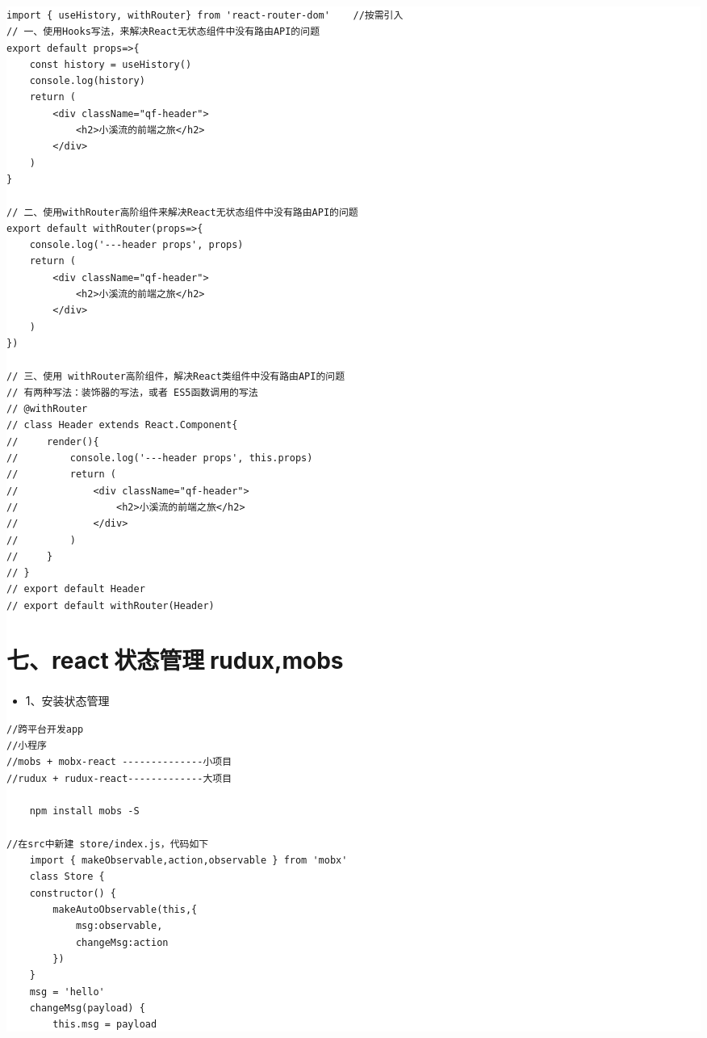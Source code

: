 ```
import { useHistory, withRouter} from 'react-router-dom'    //按需引入
// 一、使用Hooks写法，来解决React无状态组件中没有路由API的问题
export default props=>{
    const history = useHistory()
    console.log(history)
    return (
        <div className="qf-header">
            <h2>小溪流的前端之旅</h2>
        </div>
    )
}

// 二、使用withRouter高阶组件来解决React无状态组件中没有路由API的问题
export default withRouter(props=>{
    console.log('---header props', props)
    return (
        <div className="qf-header">
            <h2>小溪流的前端之旅</h2>
        </div>
    )
})

// 三、使用 withRouter高阶组件，解决React类组件中没有路由API的问题
// 有两种写法：装饰器的写法，或者 ES5函数调用的写法
// @withRouter
// class Header extends React.Component{
//     render(){
//         console.log('---header props', this.props)
//         return (
//             <div className="qf-header">
//                 <h2>小溪流的前端之旅</h2>
//             </div>
//         )
//     }
// }
// export default Header
// export default withRouter(Header)
```

# 七、react 状态管理 rudux,mobs

- 1、安装状态管理

```
//跨平台开发app
//小程序
//mobs + mobx-react --------------小项目
//rudux + rudux-react-------------大项目

    npm install mobs -S

//在src中新建 store/index.js，代码如下
    import { makeObservable,action,observable } from 'mobx'
    class Store {
    constructor() {
        makeAutoObservable(this,{
            msg:observable,
            changeMsg:action
        })
    }
    msg = 'hello'
    changeMsg(payload) {
        this.msg = payload
```